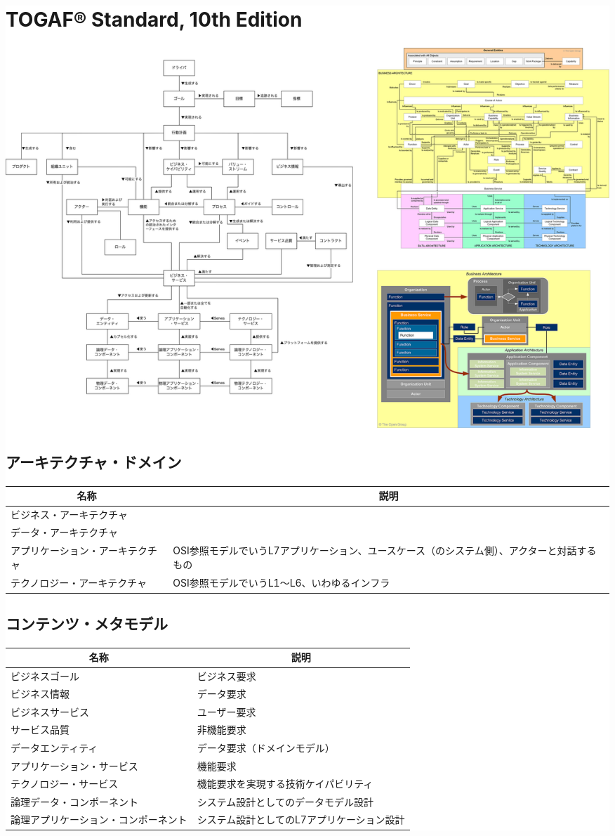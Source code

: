 # TOGAF® Standard, 10th Edition
<img src="/picture/togaf_content_meta_model.drawio.png" width="100%" />

## アーキテクチャ・ドメイン

| 名称 | 説明 |
| ---- | ---- |
| ビジネス・アーキテクチャ |  |
| データ・アーキテクチャ |  |
| アプリケーション・アーキテクチャ | OSI参照モデルでいうL7アプリケーション、ユースケース（のシステム側）、アクターと対話するもの |
| テクノロジー・アーキテクチャ | OSI参照モデルでいうL1〜L6、いわゆるインフラ |

## コンテンツ・メタモデル
| 名称 | 説明 |
| ---- | ---- |
| ビジネスゴール | ビジネス要求 |
| ビジネス情報 | データ要求 |
| ビジネスサービス | ユーザー要求 |
| サービス品質 | 非機能要求 |
| データエンティティ | データ要求（ドメインモデル） |
| アプリケーション・サービス | 機能要求 |
| テクノロジー・サービス | 機能要求を実現する技術ケイパビリティ |
| 論理データ・コンポーネント | システム設計としてのデータモデル設計 |
| 論理アプリケーション・コンポーネント | システム設計としてのL7アプリケーション設計 |